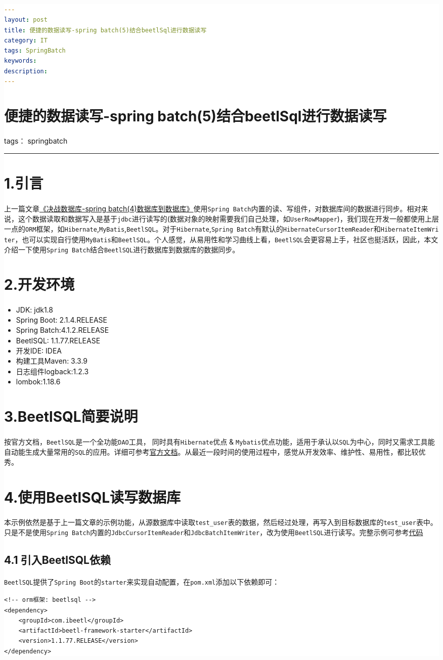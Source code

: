```yaml
---
layout: post
title: 便捷的数据读写-spring batch(5)结合beetlSql进行数据读写
category: IT
tags: SpringBatch
keywords: 
description: 
---
```


# 便捷的数据读写-spring batch(5)结合beetlSql进行数据读写

tags： springbatch

---

# 1.引言
上一篇文章[《决战数据库-spring batch(4)数据库到数据库》][1]使用`Spring Batch`内置的读、写组件，对数据库间的数据进行同步。相对来说，这个数据读取和数据写入是基于`jdbc`进行读写的(数据对象的映射需要我们自己处理，如`UserRowMapper`)，我们现在开发一般都使用上层一点的`ORM`框架，如`Hibernate`,`MyBatis`,`BeetlSQL`。对于`Hibernate`,`Spring Batch`有默认的`HibernateCursorItemReader`和`HibernateItemWriter`，也可以实现自行使用`MyBatis`和`BeetlSQL`。个人感觉，从易用性和学习曲线上看，`BeetlSQL`会更容易上手，社区也挺活跃，因此，本文介绍一下使用`Spring Batch`结合`BeetlSQL`进行数据库到数据库的数据同步。

# 2.开发环境
- JDK: jdk1.8
- Spring Boot: 2.1.4.RELEASE
- Spring Batch:4.1.2.RELEASE
- BeetlSQL: 1.1.77.RELEASE
- 开发IDE: IDEA
- 构建工具Maven: 3.3.9
- 日志组件logback:1.2.3
- lombok:1.18.6

# 3.BeetlSQL简要说明
按官方文档，`BeetlSQL`是一个全功能`DAO`工具， 同时具有`Hibernate`优点 & `Mybatis`优点功能，适用于承认以`SQL`为中心，同时又需求工具能自动能生成大量常用的`SQL`的应用。详细可参考[官方文档][2]。从最近一段时间的使用过程中，感觉从开发效率、维护性、易用性，都比较优秀。

# 4.使用BeetlSQL读写数据库
本示例依然是基于上一篇文章的示例功能，从源数据库中读取`test_user`表的数据，然后经过处理，再写入到目标数据库的`test_user`表中。只是不是使用`Spring Batch`内置的`JdbcCursorItemReader`和`JdbcBatchItemWriter`，改为使用`BeetlSQL`进行读写。完整示例可参考[代码][3]

## 4.1 引入BeetlSQL依赖
`BeetlSQL`提供了`Spring Boot`的`starter`来实现自动配置，在`pom.xml`添加以下依赖即可：

```
<!-- orm框架: beetlsql -->
<dependency>
	<groupId>com.ibeetl</groupId>
	<artifactId>beetl-framework-starter</artifactId>
	<version>1.1.77.RELEASE</version>
</dependency>
```


[1]: https://mianshenglee.github.io/2019/06/09/spring-batch(4).html
[2]: http://ibeetl.com/guide/#beetlsql
[3]: https://github.com/mianshenglee/spring-batch-example/tree/master/spring-batch-beetlsql
[4]: http://ww1.sinaimg.cn/large/72d660a7gy1g3p4p76lkmj20b501wjr8.jpg
[5]: https://mianshenglee.github.io/2019/06/09/spring-batch(4).html
[6]: http://ibeetl.com/guide/#beetlsql
[7]: http://ww1.sinaimg.cn/large/72d660a7gy1g3p6h1un6xj20xx09habb.jpg